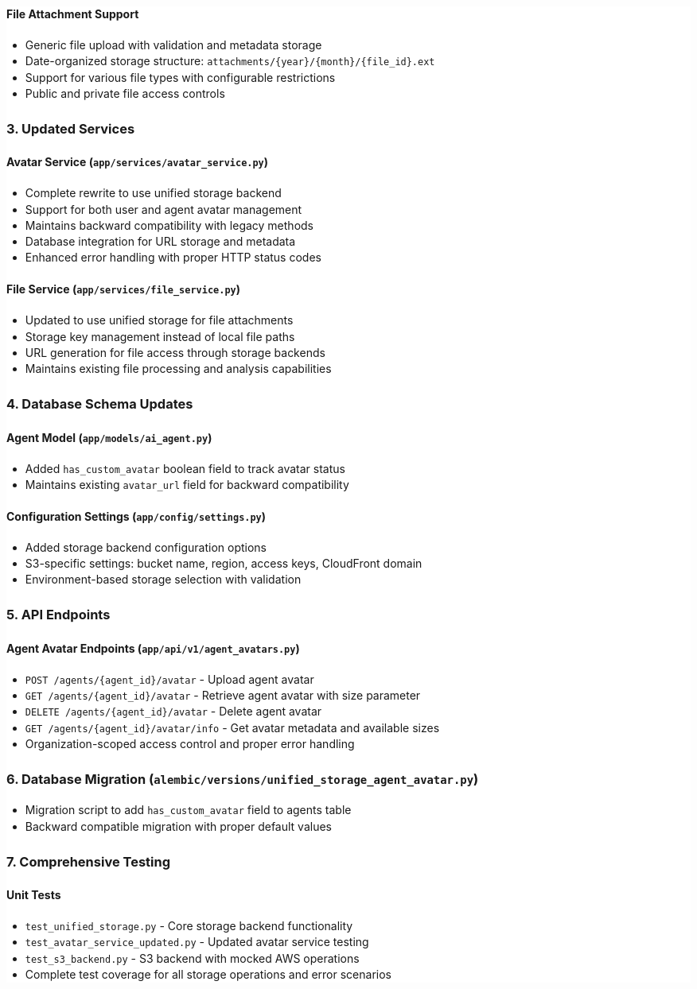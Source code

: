 #### File Attachment Support
- Generic file upload with validation and metadata storage
- Date-organized storage structure: `attachments/{year}/{month}/{file_id}.ext`
- Support for various file types with configurable restrictions
- Public and private file access controls

### 3. Updated Services

#### Avatar Service (`app/services/avatar_service.py`)
- Complete rewrite to use unified storage backend
- Support for both user and agent avatar management
- Maintains backward compatibility with legacy methods
- Database integration for URL storage and metadata
- Enhanced error handling with proper HTTP status codes

#### File Service (`app/services/file_service.py`)
- Updated to use unified storage for file attachments
- Storage key management instead of local file paths
- URL generation for file access through storage backends
- Maintains existing file processing and analysis capabilities

### 4. Database Schema Updates

#### Agent Model (`app/models/ai_agent.py`)
- Added `has_custom_avatar` boolean field to track avatar status
- Maintains existing `avatar_url` field for backward compatibility

#### Configuration Settings (`app/config/settings.py`)
- Added storage backend configuration options
- S3-specific settings: bucket name, region, access keys, CloudFront domain
- Environment-based storage selection with validation

### 5. API Endpoints

#### Agent Avatar Endpoints (`app/api/v1/agent_avatars.py`)
- `POST /agents/{agent_id}/avatar` - Upload agent avatar
- `GET /agents/{agent_id}/avatar` - Retrieve agent avatar with size parameter
- `DELETE /agents/{agent_id}/avatar` - Delete agent avatar
- `GET /agents/{agent_id}/avatar/info` - Get avatar metadata and available sizes
- Organization-scoped access control and proper error handling

### 6. Database Migration (`alembic/versions/unified_storage_agent_avatar.py`)
- Migration script to add `has_custom_avatar` field to agents table
- Backward compatible migration with proper default values

### 7. Comprehensive Testing

#### Unit Tests
- `test_unified_storage.py` - Core storage backend functionality
- `test_avatar_service_updated.py` - Updated avatar service testing
- `test_s3_backend.py` - S3 backend with mocked AWS operations
- Complete test coverage for all storage operations and error scenarios
